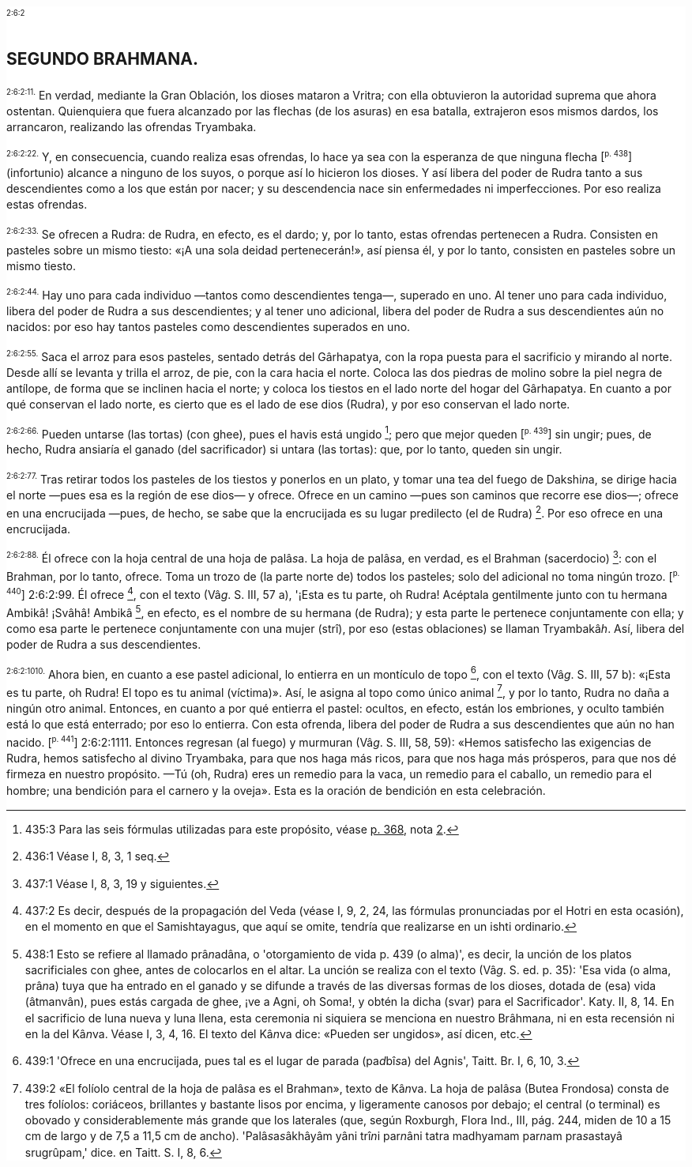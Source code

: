 
<span id="v2_6_2"><sup><small>2:6:2</small></sup></span>

## SEGUNDO BRAHMANA.

<span id="v2_6_2_11"><sup><small>2:6:2:11.</small></sup></span> En verdad, mediante la Gran Oblación, los dioses mataron a Vritra; con ella obtuvieron la autoridad suprema que ahora ostentan. Quienquiera que fuera alcanzado por las flechas (de los asuras) en esa batalla, extrajeron esos mismos dardos, los arrancaron, realizando las ofrendas Tryambaka.

<span id="v2_6_2_22"><sup><small>2:6:2:22.</small></sup></span> Y, en consecuencia, cuando realiza esas ofrendas, lo hace ya sea con la esperanza de que ninguna flecha <span id="p438">[<sup><small>p. 438</small></sup>]</span> (infortunio) alcance a ninguno de los suyos, o porque así lo hicieron los dioses. Y así libera del poder de Rudra tanto a sus descendientes como a los que están por nacer; y su descendencia nace sin enfermedades ni imperfecciones. Por eso realiza estas ofrendas.

<span id="v2_6_2_33"><sup><small>2:6:2:33.</small></sup></span> Se ofrecen a Rudra: de Rudra, en efecto, es el dardo; y, por lo tanto, estas ofrendas pertenecen a Rudra. Consisten en pasteles sobre un mismo tiesto: «¡A una sola deidad pertenecerán!», así piensa él, y por lo tanto, consisten en pasteles sobre un mismo tiesto.

<span id="v2_6_2_44"><sup><small>2:6:2:44.</small></sup></span> Hay uno para cada individuo —tantos como descendientes tenga—, superado en uno. Al tener uno para cada individuo, libera del poder de Rudra a sus descendientes; y al tener uno adicional, libera del poder de Rudra a sus descendientes aún no nacidos: por eso hay tantos pasteles como descendientes superados en uno.

<span id="v2_6_2_55"><sup><small>2:6:2:55.</small></sup></span> Saca el arroz para esos pasteles, sentado detrás del Gârhapatya, con la ropa puesta para el sacrificio y mirando al norte. Desde allí se levanta y trilla el arroz, de pie, con la cara hacia el norte. Coloca las dos piedras de molino sobre la piel negra de antílope, de forma que se inclinen hacia el norte; y coloca los tiestos en el lado norte del hogar del Gârhapatya. En cuanto a por qué conservan el lado norte, es cierto que es el lado de ese dios (Rudra), y por eso conservan el lado norte.

<span id="v2_6_2_66"><sup><small>2:6:2:66.</small></sup></span> Pueden untarse (las tortas) (con ghee), pues el havis está ungido [^982]; pero que mejor queden <span id="p439">[<sup><small>p. 439</small></sup>]</span> sin ungir; pues, de hecho, Rudra ansiaría el ganado (del sacrificador) si untara (las tortas): que, por lo tanto, queden sin ungir.

<span id="v2_6_2_77"><sup><small>2:6:2:77.</small></sup></span> Tras retirar todos los pasteles de los tiestos y ponerlos en un plato, y tomar una tea del fuego de Dakshi<i>n</i>a, se dirige hacia el norte —pues esa es la región de ese dios— y ofrece. Ofrece en un camino —pues son caminos que recorre ese dios—; ofrece en una encrucijada —pues, de hecho, se sabe que la encrucijada es su lugar predilecto (el de Rudra) [^983]. Por eso ofrece en una encrucijada.

<span id="v2_6_2_88"><sup><small>2:6:2:88.</small></sup></span> Él ofrece con la hoja central de una hoja de palâ<i>s</i>a. La hoja de palâ<i>s</i>a, en verdad, es el Brahman (sacerdocio) [^984]: con el Brahman, por lo tanto, ofrece. Toma un trozo de (la parte norte de) todos los pasteles; solo del adicional no toma ningún trozo. <span id="p440">[<sup><small>p. 440</small></sup>]</span> 2:6:2:99\. Él ofrece [^985], con el texto (Vâ<i>g</i>. S. III, 57 a), '¡Esta es tu parte, oh Rudra! Acéptala gentilmente junto con tu hermana Ambikâ! ¡Svâhâ! Ambikâ [^986], en efecto, es el nombre de su hermana (de Rudra); y esta parte le pertenece conjuntamente con ella; y como esa parte le pertenece conjuntamente con una mujer (strî), por eso (estas oblaciones) se llaman Tryambakâ<i>h</i>. Así, libera del poder de Rudra a sus descendientes.

<span id="v2_6_2_1010"><sup><small>2:6:2:1010.</small></sup></span> Ahora bien, en cuanto a ese pastel adicional, lo entierra en un montículo de topo [^987], con el texto (Vâ<i>g</i>. S. III, 57 b): «¡Esta es tu parte, oh Rudra! El topo es tu animal (víctima)». Así, le asigna al topo como único animal [^988], y por lo tanto, Rudra no daña a ningún otro animal. Entonces, en cuanto a por qué entierra el pastel: ocultos, en efecto, están los embriones, y oculto también está lo que está enterrado; por eso lo entierra. Con esta ofrenda, libera del poder de Rudra a sus descendientes que aún no han nacido. <span id="p441">[<sup><small>p. 441</small></sup>]</span> 2:6:2:1111\. Entonces regresan (al fuego) y murmuran (Vâ<i>g</i>. S. III, 58, 59): «Hemos satisfecho las exigencias de Rudra, hemos satisfecho al divino Tryambaka, para que nos haga más ricos, para que nos haga más prósperos, para que nos dé firmeza en nuestro propósito. —Tú (oh, Rudra) eres un remedio para la vaca, un remedio para el caballo, un remedio para el hombre; una bendición para el carnero y la oveja». Esta es la oración de bendición en esta celebración.


[^942]: 420:1 Esto generalmente se llama Mahâpit<i>ri</i>ya<i>g</i><i>ñ</i>a, a diferencia del Pit<i>ri</i>ya<i>g</i><i>ñ</i>a mensual ordinario del sacrificio de luna nueva; para lo cual véase II, 4, 2, I seq.
[^943]: 420:2 Véase II, 1, 3, 1 seq.
[^944]: 420:3 En lugar de 'á<i>k</i>ara<i>n</i>ena', el manuscrito Kâ<i>n</i>va tiene '<i>k</i>ara<i>n</i>éna (!)'. Cf. la interpretación de Sâya<i>n</i>a 'anu<i>k</i>ara<i>n</i>ena anugamanena <i>k</i>a'.
[^945]: 421:1 Es decir, ya sea a 'los padres, acompañados por Soma (o poseídos por Soma),' o a 'Soma, acompañado por los padres'. El Ya<i>g</i>us Negro asigna la oblación a Soma Pit<i>ri</i>mat.
[^946]: 421:2 Es decir, 'los padres sentados en los barhis'.
[^947]: 421:3 Es decir, 'los padres consumidos por el fuego'.
[^948]: 421:4 'Éstos son, entonces, los tres tipos de padres', recensión de Kâ<i>n</i>va.
[^949]: 422:1 No tres veces, como en un ish<i>t</i>i ordinario; ver I, 1, 4, 23.
[^950]: 422:2 No hacia el este, como en el Dar<i>s</i>apûr<i>n</i>amâsa; cf. [p. 38](Book_1_1_2#p38), nota [3](Book_1_1_2#fn153). En las ofrendas a los Manes, el sur, por regla general, ocupa el lugar del este, el oeste el del sur, etc.
[^951]: 422:3 Al concluir la ceremonia de Âptya (cf. I, 2, 2, 18-3, 5), erige al sur del fuego (ordinario) de Dakshi<i>n</i>a un cobertizo (cuadrangular) (véase más adelante, párrafo 20) con una puerta en el lado norte. En su interior, prepara un altar cuadrangular (del mismo tamaño que el del Dar<i>s</i>apûr<i>n</i>amâsa; cf. I, 2, 5, 14) con las esquinas hacia los cuartos intermedios, en cuyo centro construye el (nuevo) hogar de Dakshi<i>n</i>âgni. \[Según Taitt. Br. I, 6, 8, 5-6 no se excava al preparar el altar (que debe ser cuadrado) en el Pit<i>ri</i>ya<i>g</i><i>ñ</i>a.\] Cuando el fuego Dakshi<i>n</i>a se traslada al nuevo hogar, el agua Pra<i>n</i>itâ (véase [p. 9](Book_1_1_1#p9), nota) se lleva después, seguida por el Brahman y el Sacrificador, y se coloca al este (no al norte) del hogar. La preparación del fuego está precedida por la habitual quíntuple purificación del hogar (véase [p. 2](Book_1_1_1#p2)).
[^952]: 423:1 En lugar de hacia el norte, como se hace en el ish<i>t</i>i normal; ver I, 2, 4, 12 seq.
[^953]: 423:2 Tras trazar la primera línea del recinto, el Adhvaryu traza tres líneas a través del altar, ya sea de oeste a este o de sur a norte; y le dice al Âgnîdhra: «¡Toma tres veces!». Este retira el polvo de las líneas y lo arroja sobre el utkara (el montón de escombros formado al norte del altar durante su preparación), y acto seguido las destruye. Según Kâty. II, 6, 29, la misma ceremonia puede realizarse en el Dar<i>s</i>apûr<i>n</i>amâsa; pero nuestro autor no la menciona (véase I, 2, 5, 12).
[^954]: 423:3 Es decir, el Âgnîdhra las coloca entre el altar y el pra<i>n</i>îtâ<i>h</i> (véase [p. 422](#p422), nota [^947]); la leña detrás (al oeste) de la hierba sacrificial (barhis), y ambas con las puntas hacia el sur. La espada de madera también ha sido colocada previamente por el Adhvaryu cerca del pra<i>n</i>îtâ<i>h</i>.
[^955]: 424:1 Dado que la dueña de la casa no está presente en el sacrificio a los Manes, ni la ceremonia del ceñido (I, 3, 1, 12 ss.), ni la de mirar la mantequilla —mientras se retira del fuego de Gârhapatya, por el lado este del Âhavanîya hasta el altar— se llevan a cabo en esta ocasión. Sin embargo, según los comentaristas de Katy. V, 8, 25 (Paddh. p. 519), el Adhvaryu debe mirar la mantequilla desde arriba, con el mismo texto (Vâ<i>g</i>. S. I, 30) que utilizó la esposa del sacrificador. Para más detalles, véase I, 3, 1, 22-28.
[^956]: 424:2 Hasta ahora llevaba su cordón sacrificial en el hombro derecho y bajo el brazo izquierdo (con la orientación hacia el este), y ahora lo cambia para que quede en el hombro izquierdo y bajo el brazo derecho (con la orientación sacrificial). En cuanto a la introducción o el vertido de mantequilla en las cucharas de ofrenda, véase I, 3, 2, 1 y ss.
[^957]: 424:3 Véase I, 3, 2, 9.
[^958]: 424:4 Véase I, 3, 3, 1 seq.
[^959]: 424:5 En esta ocasión, el barhis debió haber sido cortado cerca de la raíz (upamûlam, II, 4, 2, 17; ûpamûle ditam, Kâ<i>n</i>va rec.). Por otro lado, según Taitt. Br. I, 6, 8, 6-7, aparentemente debió haber sido arrancado con las raíces (yat parushi dina<i>m</i> tad devânâm, yad antarâ tan manushyâ<i>n</i>âm, yat samûla<i>m</i> tat pit<i>rî</i><i>n</i>âm).
[^960]: 425:1 Como lo hizo en la ocasión anterior, I, 3, 3, 5.
[^961]: 425:2 Según Taitt. Br. I, 6, 8, 7, porque los padres permanecen en el tercer mundo desde aquí (t<i>ri</i>tîye vâ ito loke pitara<i>h</i>).
[^962]: 425:3 Es decir, debe colocar los palos de cercado a lo largo de los lados norte, oeste y este, los dos últimos con sus puntas hacia el sur. El tercer texto (cf. I, 3, 4, 4) debe, por supuesto, cambiarse a «Que Mitra-Varu<i>n</i>a te coloque alrededor en el este», etc.; al igual que el que murmura después de poner los dos palos al fuego, a «¡Que el sol te proteja del sur contra cualquier imprecación!» (I, 3, 4, 8). Según Taitt. Br. I, 6, 8, 8-9, por otro lado, debe colocar solo dos palos de cercado (a saber, el central u occidental, y el norte, cf. Sâya<i>n</i>a sobre Taitt. S. II, p. 72).
[^963]: 426:1 Aquí permanece de pie, mientras el sacrificador y el Brahman se sientan mirando hacia el este.
[^964]: 426:2 En lugar de los once versos habituales, el primero y el último se recitan tres veces; véase I, 3, 5, 6. Según Taitt. Br. I, 6, 9, I, el Adhvaryu convoca al Hotri con «¡Recita al fuego, mientras se enciende para los dioses y los padres!». El manojo de leña, con la excepción de un palo, que se reserva para las ofrendas posteriores, se divide en tres partes, una de las cuales se arroja al fuego al mismo tiempo que el Hotri pronuncia la sílaba «om» al final del verso de encendido.
[^965]: 427:1 El manuscrito Kâ<i>n</i>va dice: «¡Traed a Agni aquí, oh Agni!». Antes de esto, Â<i>s</i>val. II, 19, 7 inserta: «¡Traed a los dioses (y) padres para el sacrificador!». Véase I, 4, 2, 16.
[^966]: 427:2 Según el texto de Kâ<i>n</i>va, añade aquí la misma fórmula que en los ish<i>t</i>is ordinarios (I, 4, 2, 17): «¡Traedlos aquí, oh <i>G</i>âtavedas, y ofreced una buena ofrenda!». En lugar de las fórmulas «¡Traed a Agni para la Hot<i>ri</i>dad! ¡Traed acá vuestra propia grandeza!», Â<i>s</i>val. II, 19, 8 aparentemente sustituye «¡Traed a Agni Kavyavâhana!». cf. más adelante, párrafo 30.
[^967]: 427:3 'El Adhvaryu, habiendo ofrecido las dos libaciones de mantequilla, y llamado al <i>S</i>rausha<i>t</i>,' recensión de Kâ<i>n</i>va.
[^968]: 427:4 Sobre el pravara, o elección del Hotri (divino y humano); véase I, 4, 2, 1 y ss., 5, I, 1 y ss. La llamada «¡Hotri, siéntate!» aquí sustituye las fórmulas dadas en I, 5, 1, 5 y ss.
[^969]: 427:5 Véase I, 5, 3, 1 seq.
[^970]: 428:1 En el sacrificio a los Manes, el Âgnîdhra, al pronunciar su respuesta, se sitúa al sur del Adhvaryu. Véase [p. 132](Book_1_1_5#p132), nota. La primera sílaba de «svadhâ» es alargada. Según el comentario sobre Kâty, V, 9, 12, las fórmulas de ofrenda también comienzan con «Yẽ svadhâmahe», en lugar de «Yẽ ya<i>g</i>âmahe» (véase I, 5, 2, 16 y nota).
[^971]: 428:2 No veo del todo la pertinencia de la razón aquí alegada, a menos que el autor quiera decir que una vez (en el primer acto de la pág. 429) los padres han partido, y en un segundo acto regresan aquí. Según Â<i>s</i>val. II, 19, 22, las dos oraciones invitatorias al Pitara<i>h</i> Somavanta<i>h</i> son Rig-v. X, 15, 1; IX, 96, 11; al Soma Pit<i>ri</i>mat, Rig-v. I, 91, 1; 20; al Pitaro Barhishada<i>h</i>, Rig-v. X, 15, 4; 3; al Pitaro 'gnishvâttâ<i>h</i>, Rig-v. X, 15, 11; 13; \[a Yama X, 14, 4; 5.\]—Las oraciones de ofrenda son respectivamente, Rig-v. X, 15, 5; VIII, 48, 13; X, 15, 2; X, 15, 14; \[X, 14, 1.\]
[^972]: 429:1 Del centro de cada plato de sacrificio hace un corte con el <i>s</i><i>ri</i>tâvadâna, con forma de oreja de vaca. Kâty. V, 9, 2, y Schol.
[^973]: 429:2 O más bien el 'Svadhâ nama<i>h</i>', cf. párrafo 24. El Adhvaryu hace la oblación con la mano izquierda, mientras mira hacia el sur. Paddh. sobre Katy. V, 9.
[^974]: 431:1 Según la comunicación sobre Kâty. V, 9, 13, en ese caso, se sustituye 'mantha<i>h</i>' por i<i>d</i>â' en la invocación (véase I, 8, 1, 19 ss.). El manuscrito Kâ<i>n</i>va dice lo siguiente: Acto seguido, a modo de i<i>d</i>â, colocan esa misma papilla en la mano del Hot<i>ri</i>. El Hot<i>ri</i>, tras invocarla, la huele. Se la entregan al Âgnîdhra. El Âgnîdhra la huele. Se la entregan al Brahman. El Brahman la huele. En cuanto a esto, Âsuri dijo: 'Como de cualquier otra oblación se corta el “i<i>d</i>â” y la parte delantera, así que que lo corten y lo huelan, p. 432 pero no lo coman: algo, en verdad, debe ser comido de aquello de lo cual se hace la ofrenda en el fuego.'
[^975]: 432:1 Véase II, 4, 2, 16 ss. Según la comunicación sobre Kâty. V, q, 27, algunos rocían tres veces alrededor del altar por cada uno de los tres antepasados. Pero según la Paddhati, se rocía una vez alrededor del altar, comenzando desde la esquina noroeste; luego se sienta y vierte agua en esa esquina para el padre. Acto seguido, tras caminar en dirección opuesta (de izquierda a derecha) hacia la esquina suroeste, vuelve a rociar todo alrededor y, de la misma manera, vierte agua en esa esquina para el abuelo; y, tras retroceder hasta la esquina sureste, realiza la misma circunvalación y vierte agua en esa esquina para el bisabuelo; tras lo cual, vuelve a retroceder hasta la esquina oeste del altar.
[^976]: 432:2 En el caso de un sacrificador cuyo padre aún está vivo, estas ceremonias se realizan en honor al padre, al abuelo y al bisabuelo del padre.
[^977]: 433:1 Mezcla los tres trozos (de un tamaño similar a la articulación de un pulgar cada uno) cortados de los platos de sacrificio y forma con ellos tres piñas o tortas redondas.
[^978]: 434:1 '—los amigos se han sacudido (su intoxicación),' Ludwig; '—nos han llovido deliciosos regalos', Grassmann; 'sacudieron sus queridos (cuerpos),' Sâya<i>n</i>a; '—han temblado a través de sus preciosos (cuerpos),' Wilson.
[^979]: 434:2 El Rig-veda tiene 'somena' en lugar de 'stomena'.
[^980]: 435:1 El texto de Kâ<i>n</i>va dice: «La razón por la que se mueve tres veces en círculo, rociando de izquierda a derecha, es que, después de ir tras esos tres antepasados ​​suyos, los abandona y regresa a este, su propio mundo». Véase II, 6, I, 15.
[^981]: 435:2 Sobre el nîvi, o extremo sin tejer del manto (hindi dhotî, Mahr. dhotar), que debía pasarse por debajo y recogerse por detrás al comienzo de la presente ceremonia, véase [p. 368](Book_1_2_4#p368), nota [2](Book_1_2_4#fn819). Cf. Âpast. Dharmas. I, 2, 6, 19.
[^982]: 435:3 Para las seis fórmulas utilizadas para este propósito, véase [p. 368](Book_1_2_4#p368), nota [2](Book_1_2_4#fn819).
[^983]: 436:1 Véase I, 8, 3, 1 seq.
[^984]: 437:1 Véase I, 8, 3, 19 y siguientes.
[^985]: 437:2 Es decir, después de la propagación del Veda (véase I, 9, 2, 24, las fórmulas pronunciadas por el Hotri en esta ocasión), en el momento en que el Samishtayagus, que aquí se omite, tendría que realizarse en un ishti ordinario.
[^986]: 438:1 Esto se refiere al llamado prâ<i>n</i>adâna, o 'otorgamiento de vida p. 439 (o alma)', es decir, la unción de los platos sacrificiales con ghee, antes de colocarlos en el altar. La unción se realiza con el texto (Vâ<i>g</i>. S. ed. p. 35): 'Esa vida (o alma, prâ<i>n</i>a) tuya que ha entrado en el ganado y se difunde a través de las diversas formas de los dioses, dotada de (esa) vida (âtmanvân), pues estás cargada de ghee, ¡ve a Agni, oh Soma!, y obtén la dicha (svar) para el Sacrificador'. Katy. II, 8, 14. En el sacrificio de luna nueva y luna llena, esta ceremonia ni siquiera se menciona en nuestro Brâhma<i>n</i>a, ni en esta recensión ni en la del Kâ<i>n</i>va. Véase I, 3, 4, 16. El texto del Kâ<i>n</i>va dice: «Pueden ser ungidos», así dicen, etc.
[^987]: 439:1 'Ofrece en una encrucijada, pues tal es el lugar de parada (pa<i>d</i>bî<i>s</i>a) del Agnis', Taitt. Br. I, 6, 10, 3.
[^988]: 439:2 «El folíolo central de la hoja de palâ<i>s</i>a es el Brahman», texto de Kâ<i>n</i>va. La hoja de palâ<i>s</i>a (Butea Frondosa) consta de tres folíolos: coriáceos, brillantes y bastante lisos por encima, y ​​ligeramente canosos por debajo; el central (o terminal) es obovado y considerablemente más grande que los laterales (que, según Roxburgh, Flora Ind., III, pág. 244, miden de 10 a 15 cm de largo y de 7,5 a 11,5 cm de ancho). 'Palâ<i>s</i>a<i>s</i>âkhâyâm yâni trî<i>n</i>i par<i>n</i>âni tatra madhyamam par<i>n</i>am pra<i>s</i>astayâ srugrûpam,' dice. en Taitt. S. I, 8, 6.
[^989]: 440:1 Consagra, mediante la quíntuple lustración usual, un lugar en una encrucijada, al norte del terreno de sacrificio, y después de colocar la tea tomada del Dakshi<i>n</i>âgni, ofrece allí, usando la hoja central de una hoja de palâ<i>s</i>a como cuchara de ofrenda.
[^990]: 440:2 En Taitt. Br. I, 6, 10, 4, esta hermana de Rudra se identifica con el otoño, con el que el dios suele matar (a saber, mediante catarro, fiebre, etc., Sây.). Véase también Weber, Ind. Stud. I, 183; Muir, Textos Sánscritos Originales, vol. iv, pág. 321.
[^991]: 440:3 'Âkhûtkara'; 'âkhukarîsha', texto de Kâ<i>n</i>va. Posiblemente se refiere a una ratonera o a la tierra que levanta un ratón. Véase [p. 278](Book_1_2_1#p278), nota [3](Book_1_2_1#fn641). Cf. Taitt. Br. I, 6,10, 2: «NN es tu víctima», diciendo así, que indique a quien (el Sacrificador) odia; con ello le entrega (a Rudra) a quien odia. Si no odia a nadie, que diga: «El topo (ratón) es tu víctima».
[^992]: 440:4 'Así le entrega solamente el topo como víctima, y ​​lo pone en su boca', texto de Kâ<i>n</i>va.
[^993]: 442:1 'Yathâ gaur nodâpnuyât' 'Yâvad gaur nodâpnuyât tâvat', texto de Kâ<i>n</i>va. Sâya<i>n</i>a toma go como 'tierra', e interpreta, 'de tal manera que la tierra no lo obtenga (es decir, que no caigan al suelo).' Kâty. prescribe, V, 10, 18, El Sacrificador, con sus manos abiertas y unidas, lanza los pasteles de Rudra hacia arriba tan alto que no son alcanzados por una vaca (ago<i>h</i>prâpa<i>n</i>am); 19, Él los atrapa; 20, Si no pueden ser (atrapados), entonces tocar (de los que han caído al suelo).
[^994]: 442:2 Adopto (no sin reticencia) la interpretación de Sâya<i>n</i>a de vilipsanta<i>h</i> (= labdhum a<i>s</i>aktâ<i>h</i>), que parece ser también la de Kâtyâyana. El Dic. de San Petersburgo lo interpreta en el sentido de «si desean distribuirlos». Taitt. Br. I, 6, 10, 5 simplemente dice «utkiranti bhagasya lîpsante», «los arrojan al aire, con lo cual desean obtener prosperidad». Âpastamba, citado por Sây. sobre Taitt. S. I, 8, 6, dice: Habiendo arrojado los pasteles y cogiéndolos de nuevo (pratilabhya), y habiendo dicho: 'Adoramos a Tryambaka', los pusimos en las palmas unidas del Sacrificador; y habiéndolos tomado por separado (? apâdâya), con (o pensando) 'Deseamos obtenerte de (? de) Bhaga'; que los pongan juntos (samâvapeyu<i>h</i>) tres veces de esta manera.
[^995]: 443:1 En el Vâ<i>g</i>. Sa<i>m</i>hitâ esto forma parte del texto, pero es claramente una glosa tomada del Brâhma<i>n</i>a. La recensión Kâ<i>n</i>va del Brâhma<i>n</i>a tiene «—pinâkâvasa ity ahi<i>m</i>san na<i>h</i> <i>s</i>iva<i>h</i> <i>s</i>ânto 'tîhîty evaitad âha», que también se ha incluido en el Sa<i>m</i>hitâ de esa escuela. Sobre los Mû<i>g</i>avats, véase Muir, Textos Sánscritos Originales, vol. ii, pág. 352.
[^996]: 443:2 Según Kâty. V, 10, 22, murmura la palabra 'vestido de piel' mientras sostiene las dos cestas.
[^997]: 443:3 Véase [p. 2](Book_1_1_1#p2), nota [2](Book_1_1_1#fn84).
[^998]: 444:1 Véase II, 5, 2, 48.
[^999]: 444:2 El autor identifica sîra (arado) con sâra, 'esencia, savia'; y toma <i>s</i>una, reja de arado (?), como idéntico a <i>s</i>unam, 'con éxito, prósperamente'. Véase la página siguiente, nota [^998].
[^1000]: 445:1 Pero véase XI, 5, 2, 8: «En las cuatro ofrendas de Kâturmâsya se agita el fuego». Debido a esta contradicción, los comentaristas de Kâty. V, 11, 3, consideran opcional agitar el fuego. Pero, si los fuegos se produjeran agitando, se deberían realizar nueve ofrendas previas y posteriores, como en los demás sacrificios estacionales, lo cual está expresamente prohibido en el pasaje anterior. Según el propio Kâty., el Sunâsîrya debe tratarse como un ishtî ordinario, excepto que las barhis deben atarse de la manera prescrita para las ofrendas estacionales; véase II, 5, 1, 18.
[^1001]: 445:2 Véase II, 5, 1, 8-11.
[^1002]: 445:3 Es decir, según Kâty. V, II, 5, a <i>S</i>una y Sîra, probablemente la reja y el arado, considerados dos deidades tutelares de las labores agrícolas (Rig-veda IV, 57, 5-8); pero identificado por Yâska con Vâyu y Âditya; o, según Taitt. S. I, 8, 7, I, pág. 446 Taitt. Br. I, 7, 1, 1, a Indra <i>S</i>unâsîra (es decir, Indra, acompañado de <i>S</i>una y Sîra, Sây.).
[^1003]: 446:1 Según Kâty. V, II, 6-to, la leche, en este caso, debe ofrecerse completamente fresca (y caliente) de la vaca, sin haber sido puesta al fuego. Sin embargo, se pueden ofrecer gachas de arroz en su lugar.
[^1004]: 446:2 O, 'ahora por buenos, ahora por malos (medios).'
[^1005]: 447:1 Según Taitt. S. I, 8, 7, Taitt. Br. I, 7, 1, 2, el Dakshi<i>n</i>â consiste en un arado uncido con doce bueyes.
[^1006]: 447:2 Es decir, puede realizar el <i>S</i>unâsîrya</i>, ya sea inmediatamente después del Sâkamedhâ<i>h</i>, o en cualquier momento dentro de los cuatro meses posteriores a dicho sacrificio (com. sobre Kâty. V, 11, 3). Sin embargo, nuestro autor evidentemente favorece las opiniones expuestas en los párrafos siguientes. Según estos, el jefe de familia que desea discontinuar las ofrendas estacionales después de la primera ronda, y convertirse en un sacrificador de Soma, debe realizar el <i>S</i>unâsîrya en el primer día de la luna creciente de Phâlguna, y luego someterse al dîkshâ, o rito de consagración para el sacrificio de Soma (ver III, 1, 2, 1 seq.), ya sea inmediatamente o antes de la luna llena que se aproxima, cuando debe realizar el Agnish<i>t</i>oma (o una ofrenda animal a Agni y Soma o un Âgneyî ish<i>t</i>i, Kâty. V, 11, 15). Si, por otro lado, pretende continuar los <i>K</i>âturmâsyas durante otro año (o más), debe realizar el <i>S</i>unâsîrya en el upavasatha, o día anterior a la luna llena.
[^1007]: 448:1 'Parivartayate' ('nivartayate', Kâ<i>n</i>va), lit. 'él hace que se dé la vuelta', es la expresión técnica para tener la cabeza rapada por todos lados (el <i>s</i>ikhâ, o mechón de cabello en la coronilla).
[^1008]: 449:1 Anika (? 'vanguardia'), cf. V, 3, 1, 1 'Traje el arte del arte': II, 5, 3, 2.
[^1009]: 450:1 Véase [p. 448](Book_1_2_6#p448), nota [1](Book_1_2_6#fn1003).
[^1010]: 451:1 El texto de Kâ<i>n</i>va añade: Y cuando realiza el <i>S</i>unâsîrîya, entonces se convierte en Vâyu, y alcanza la unión con Vâyu y la coexistencia en su mundo.
[^1011]: 451:2 El texto Kâ<i>n</i>va dice: En cualquier estación en que el oficiante de las ofrendas estacionales vaya a ese mundo, esa estación lo lleva a la siguiente, y la siguiente a la siguiente; las estaciones, por transmisión, lo hacen alcanzar la posición más alta, el mundo más alto. Por eso se dice: «No encuentran a quien ofrece las ofrendas estacionales, pues conquista el mundo más alto, la conquista más alta (parama<i>m</i> hy eva lokam paramâ<i>m</i> <i>g</i>itim <i>g</i>ayatîti)».